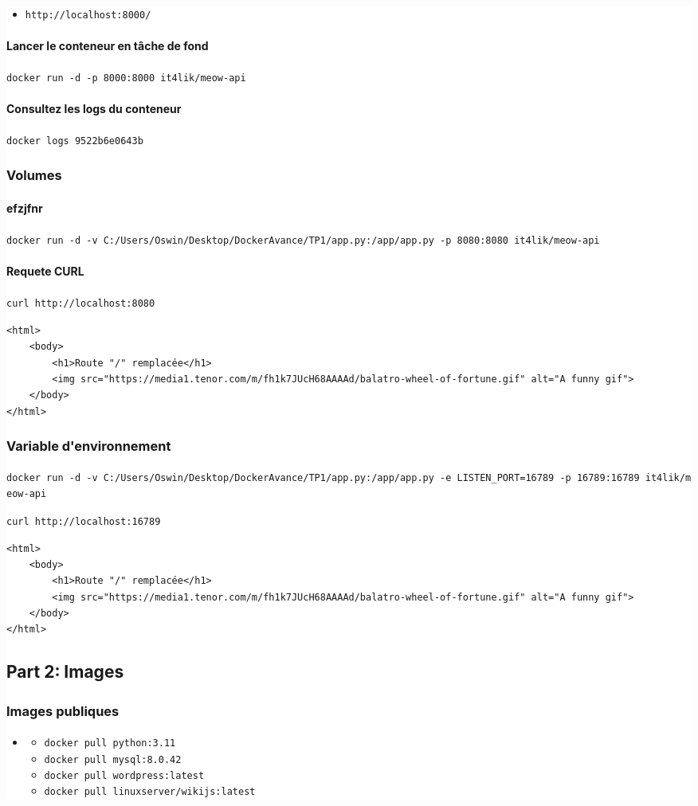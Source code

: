 - `http://localhost:8000/`

#### Lancer le conteneur en tâche de fond

`docker run -d -p 8000:8000 it4lik/meow-api`

#### Consultez les logs du conteneur

`docker logs 9522b6e0643b`

### Volumes

#### efzjfnr

`docker run -d -v C:/Users/Oswin/Desktop/DockerAvance/TP1/app.py:/app/app.py -p 8080:8080 it4lik/meow-api`

#### Requete CURL

`curl http://localhost:8080`

```
<html>
    <body>
        <h1>Route "/" remplacée</h1>
        <img src="https://media1.tenor.com/m/fh1k7JUcH68AAAAd/balatro-wheel-of-fortune.gif" alt="A funny gif">
    </body>
</html>
```

### Variable d'environnement

`docker run -d -v C:/Users/Oswin/Desktop/DockerAvance/TP1/app.py:/app/app.py -e LISTEN_PORT=16789 -p 16789:16789 it4lik/meow-api`

`curl http://localhost:16789`

```
<html>
    <body>
        <h1>Route "/" remplacée</h1>
        <img src="https://media1.tenor.com/m/fh1k7JUcH68AAAAd/balatro-wheel-of-fortune.gif" alt="A funny gif">
    </body>
</html>
```


## Part 2: Images

### Images publiques

- - `docker pull python:3.11`
  - `docker pull mysql:8.0.42`
  - `docker pull wordpress:latest`
  - `docker pull linuxserver/wikijs:latest`
